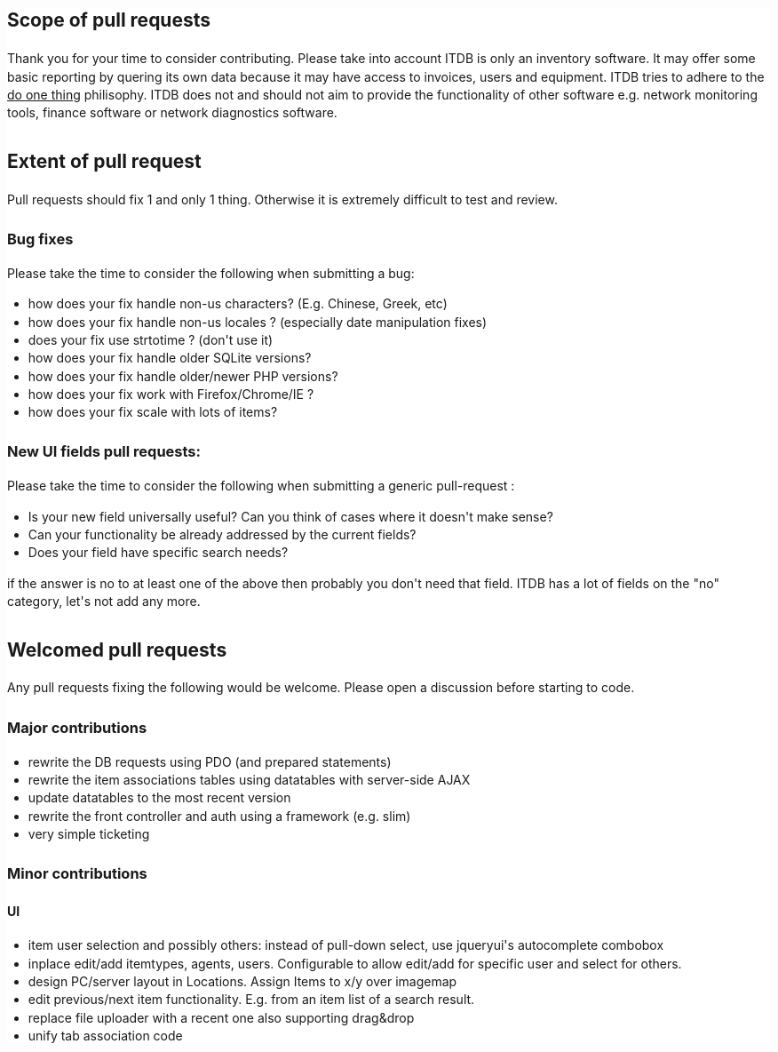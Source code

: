 ## Scope of pull requests
Thank you for your time to consider contributing. Please take into account ITDB is only an inventory software. It may offer some basic reporting by quering 
its own data because it may have access to invoices, users and equipment.
ITDB tries to adhere to the [do one thing](https://en.wikipedia.org/wiki/Unix_philosophy#Do_One_Thing_and_Do_It_Well) philisophy.
ITDB does not and should not aim to provide the functionality of other software e.g. network monitoring tools, finance software or network diagnostics software. 

## Extent of pull request 
Pull requests should fix 1 and only 1 thing. Otherwise it is extremely difficult to test and review.

### Bug fixes
Please take the time to consider the following when submitting a bug:
* how does your fix handle non-us characters? (E.g. Chinese, Greek, etc)
* how does your fix handle non-us locales ? (especially date manipulation fixes)
* does your fix use strtotime ? (don't use it)
* how does your fix handle older SQLite versions? 
* how does your fix handle older/newer PHP versions? 
* how does your fix work with Firefox/Chrome/IE ?
* how does your fix scale with lots of items?


### New UI fields pull requests:
Please take the time to consider the following when submitting a generic pull-request :
* Is your new  field universally useful? Can you think of cases where it doesn't make sense?
* Can your functionality be already addressed by the current fields?
* Does  your field have specific search needs?

if the answer is no to at least one of the above then probably you don't need that field. ITDB has a lot of fields on the "no" category, let's not add any more.

## Welcomed pull requests
Any pull requests fixing the following would be welcome. Please open a discussion before starting to code.

### Major contributions
* rewrite the DB requests using PDO (and prepared statements)
* rewrite the item associations tables using datatables with server-side AJAX
* update datatables to the most recent version
* rewrite the front controller and auth using a framework (e.g. slim)
* very simple ticketing
 
### Minor contributions
#### UI
* item user selection and possibly others: instead of pull-down select, use jqueryui's autocomplete combobox
* inplace edit/add itemtypes, agents, users. Configurable to allow edit/add for specific user and select for others.
* design PC/server layout in Locations. Assign Items to x/y over imagemap
* edit previous/next item functionality. E.g. from an item list of a search result. 
* replace file uploader with a recent one also supporting drag&drop 
* unify tab association code
